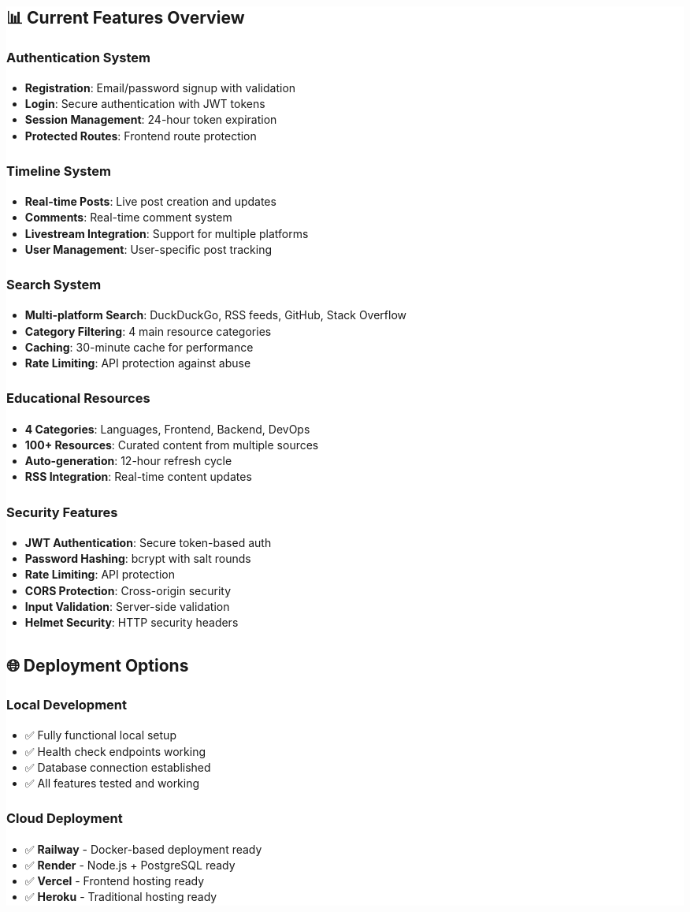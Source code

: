 ## 📊 **Current Features Overview**

### **Authentication System**
- **Registration**: Email/password signup with validation
- **Login**: Secure authentication with JWT tokens
- **Session Management**: 24-hour token expiration
- **Protected Routes**: Frontend route protection

### **Timeline System**
- **Real-time Posts**: Live post creation and updates
- **Comments**: Real-time comment system
- **Livestream Integration**: Support for multiple platforms
- **User Management**: User-specific post tracking

### **Search System**
- **Multi-platform Search**: DuckDuckGo, RSS feeds, GitHub, Stack Overflow
- **Category Filtering**: 4 main resource categories
- **Caching**: 30-minute cache for performance
- **Rate Limiting**: API protection against abuse

### **Educational Resources**
- **4 Categories**: Languages, Frontend, Backend, DevOps
- **100+ Resources**: Curated content from multiple sources
- **Auto-generation**: 12-hour refresh cycle
- **RSS Integration**: Real-time content updates

### **Security Features**
- **JWT Authentication**: Secure token-based auth
- **Password Hashing**: bcrypt with salt rounds
- **Rate Limiting**: API protection
- **CORS Protection**: Cross-origin security
- **Input Validation**: Server-side validation
- **Helmet Security**: HTTP security headers

## 🌐 **Deployment Options**

### **Local Development**
- ✅ Fully functional local setup
- ✅ Health check endpoints working
- ✅ Database connection established
- ✅ All features tested and working

### **Cloud Deployment**
- ✅ **Railway** - Docker-based deployment ready
- ✅ **Render** - Node.js + PostgreSQL ready
- ✅ **Vercel** - Frontend hosting ready
- ✅ **Heroku** - Traditional hosting ready
